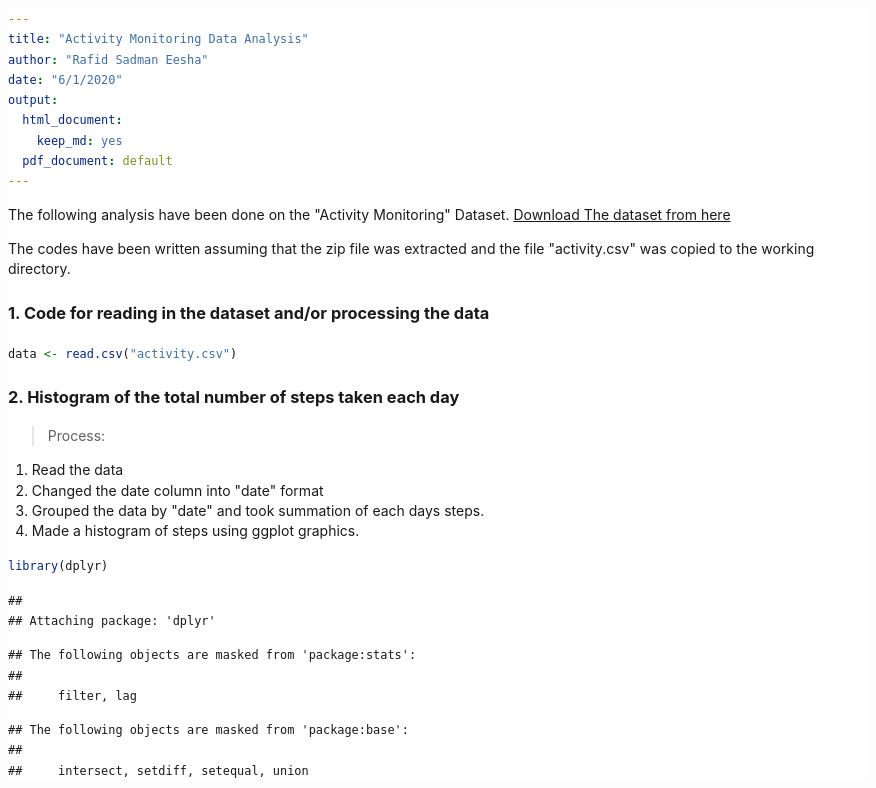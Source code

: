 ```yaml
---
title: "Activity Monitoring Data Analysis"
author: "Rafid Sadman Eesha"
date: "6/1/2020"
output:
  html_document: 
    keep_md: yes
  pdf_document: default
---
```

The following analysis have been done on the "Activity Monitoring" Dataset. 
[Download The dataset from here](https://d396qusza40orc.cloudfront.net/repdata%2Fdata%2Factivity.zip)

The codes have been written assuming that the zip file was extracted and the file "activity.csv" was copied to the working directory.

### 1. Code for reading in the dataset and/or processing the data


```r
data <- read.csv("activity.csv")
```

### 2. Histogram of the total number of steps taken each day
> Process: 

1. Read the data
2. Changed the date column into "date" format
3. Grouped the data by "date" and took summation of each days steps.
4. Made a histogram of steps using ggplot graphics.


```r
library(dplyr)
```

```
## 
## Attaching package: 'dplyr'
```

```
## The following objects are masked from 'package:stats':
## 
##     filter, lag
```

```
## The following objects are masked from 'package:base':
## 
##     intersect, setdiff, setequal, union
```
